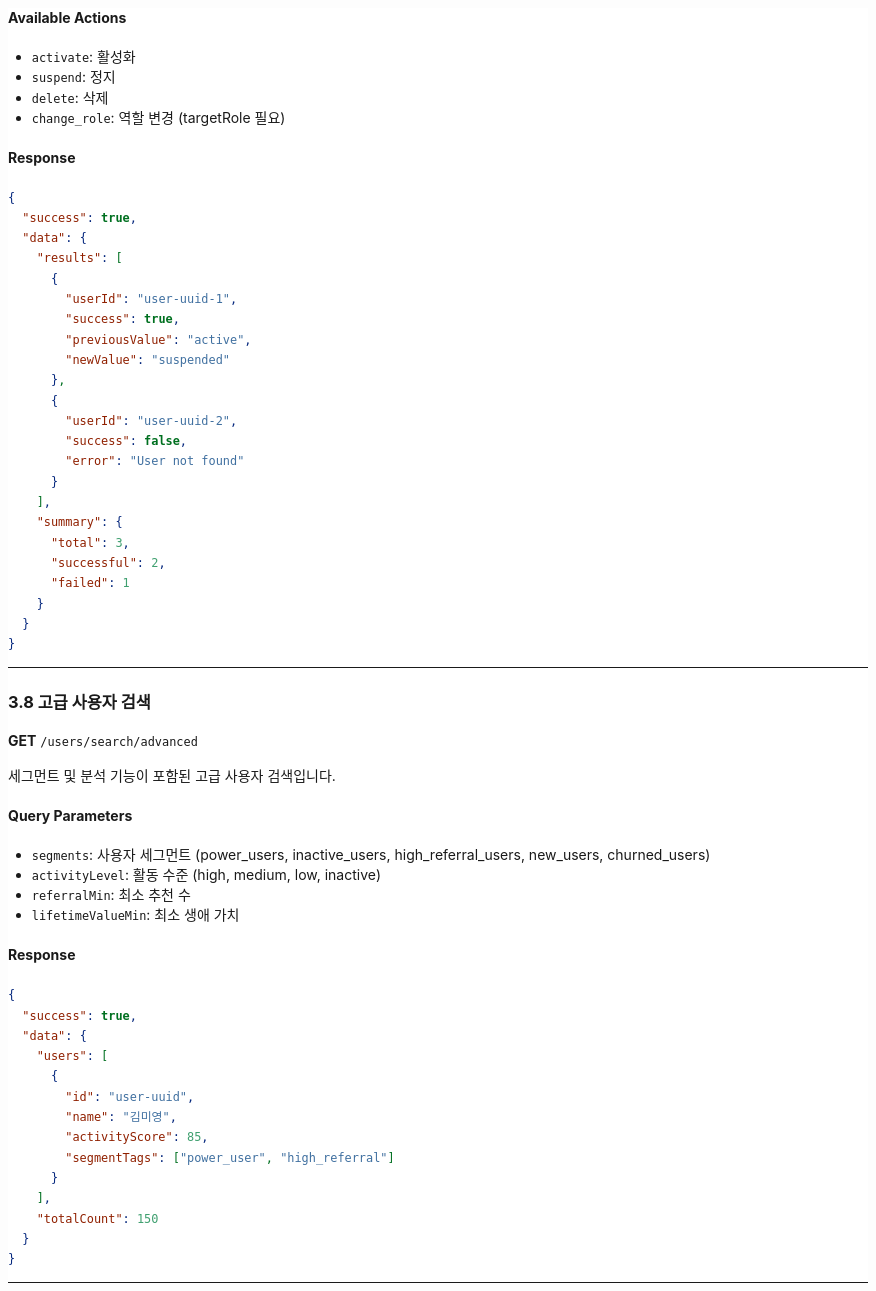 #### Available Actions
- `activate`: 활성화
- `suspend`: 정지
- `delete`: 삭제
- `change_role`: 역할 변경 (targetRole 필요)

#### Response
```json
{
  "success": true,
  "data": {
    "results": [
      {
        "userId": "user-uuid-1",
        "success": true,
        "previousValue": "active",
        "newValue": "suspended"
      },
      {
        "userId": "user-uuid-2",
        "success": false,
        "error": "User not found"
      }
    ],
    "summary": {
      "total": 3,
      "successful": 2,
      "failed": 1
    }
  }
}
```

---

### 3.8 고급 사용자 검색
**GET** `/users/search/advanced`

세그먼트 및 분석 기능이 포함된 고급 사용자 검색입니다.

#### Query Parameters
- `segments`: 사용자 세그먼트 (power_users, inactive_users, high_referral_users, new_users, churned_users)
- `activityLevel`: 활동 수준 (high, medium, low, inactive)
- `referralMin`: 최소 추천 수
- `lifetimeValueMin`: 최소 생애 가치

#### Response
```json
{
  "success": true,
  "data": {
    "users": [
      {
        "id": "user-uuid",
        "name": "김미영",
        "activityScore": 85,
        "segmentTags": ["power_user", "high_referral"]
      }
    ],
    "totalCount": 150
  }
}
```

---